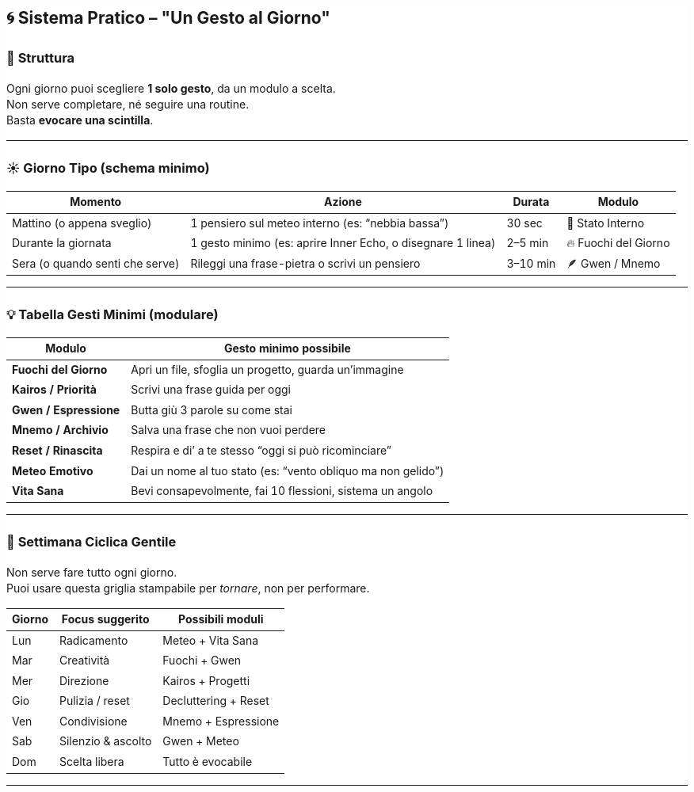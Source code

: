 ## 🌀 **Sistema Pratico – "Un Gesto al Giorno"**

### 🔧 **Struttura**
Ogni giorno puoi scegliere **1 solo gesto**, da un modulo a scelta.  
Non serve completare, né seguire una routine.  
Basta **evocare una scintilla**.

---

### ☀️ **Giorno Tipo (schema minimo)**

| Momento | Azione | Durata | Modulo |
|---------|--------|--------|--------|
| Mattino (o appena sveglio) | 1 pensiero sul meteo interno (es: “nebbia bassa”) | 30 sec | 🧱 Stato Interno |
| Durante la giornata | 1 gesto minimo (es: aprire Inner Echo, o disegnare 1 linea) | 2–5 min | 🔥 Fuochi del Giorno |
| Sera (o quando senti che serve) | Rileggi una frase-pietra o scrivi un pensiero | 3–10 min | 🪶 Gwen / Mnemo |

---

### 💡 **Tabella Gesti Minimi (modulare)**

| Modulo             | Gesto minimo possibile                                   |
|--------------------|----------------------------------------------------------|
| **Fuochi del Giorno** | Apri un file, sfoglia un progetto, guarda un’immagine |
| **Kairos / Priorità** | Scrivi una frase guida per oggi                       |
| **Gwen / Espressione** | Butta giù 3 parole su come stai                       |
| **Mnemo / Archivio** | Salva una frase che non vuoi perdere                   |
| **Reset / Rinascita** | Respira e di’ a te stesso “oggi si può ricominciare”  |
| **Meteo Emotivo** | Dai un nome al tuo stato (es: “vento obliquo ma non gelido”) |
| **Vita Sana** | Bevi consapevolmente, fai 10 flessioni, sistema un angolo |

---

### 🧭 **Settimana Ciclica Gentile**

Non serve fare tutto ogni giorno.  
Puoi usare questa griglia stampabile per *tornare*, non per performare.

| Giorno | Focus suggerito    | Possibili moduli        |
|--------|--------------------|--------------------------|
| Lun    | Radicamento         | Meteo + Vita Sana        |
| Mar    | Creatività          | Fuochi + Gwen            |
| Mer    | Direzione           | Kairos + Progetti        |
| Gio    | Pulizia / reset     | Decluttering + Reset     |
| Ven    | Condivisione        | Mnemo + Espressione      |
| Sab    | Silenzio & ascolto  | Gwen + Meteo             |
| Dom    | Scelta libera       | Tutto è evocabile        |

---